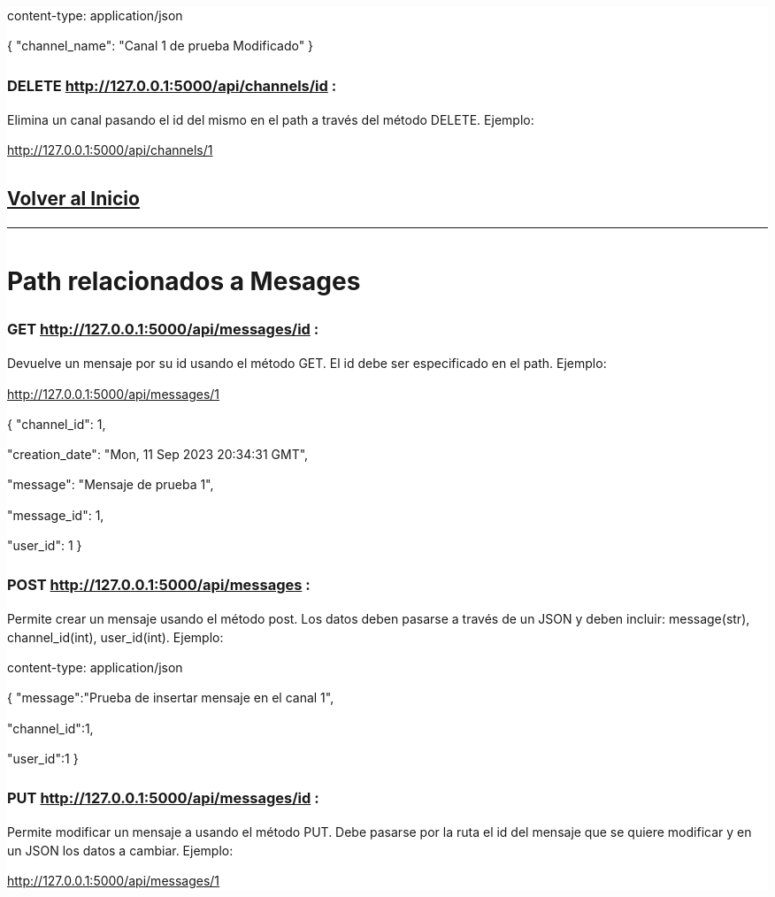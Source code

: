 content-type: application/json

{
  "channel_name": "Canal 1 de prueba Modificado"
}

### DELETE http://127.0.0.1:5000/api/channels/id :
Elimina un canal pasando el id del mismo en el path a través del método DELETE. Ejemplo:

http://127.0.0.1:5000/api/channels/1

## [Volver al Inicio](#id6)
---

<div id='id4' />

# Path relacionados a Mesages
### GET http://127.0.0.1:5000/api/messages/id : 
Devuelve un mensaje por su id usando el método GET. El id debe ser especificado en el path. Ejemplo:

http://127.0.0.1:5000/api/messages/1

{
  "channel_id": 1,

  "creation_date": "Mon, 11 Sep 2023 20:34:31 GMT",

  "message": "Mensaje de prueba 1",

  "message_id": 1,

  "user_id": 1
}

### POST http://127.0.0.1:5000/api/messages :
Permite crear un mensaje usando el método post. Los datos deben pasarse a través de un JSON y deben incluir: message(str), channel_id(int), user_id(int). Ejemplo:

content-type: application/json

{
  "message":"Prueba de insertar mensaje en el canal 1",

  "channel_id":1,

  "user_id":1
}

### PUT http://127.0.0.1:5000/api/messages/id :
Permite modificar un mensaje a usando el método PUT. Debe pasarse por la ruta el id del mensaje que se quiere modificar y en un JSON los datos a cambiar. Ejemplo:

http://127.0.0.1:5000/api/messages/1
